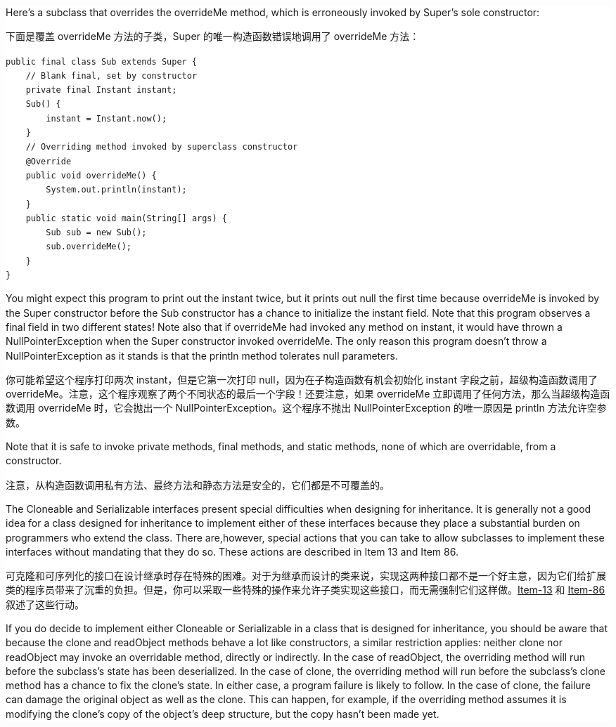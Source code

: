 Here’s a subclass that overrides the overrideMe method, which is erroneously invoked by Super’s sole constructor:

下面是覆盖 overrideMe 方法的子类，Super 的唯一构造函数错误地调用了 overrideMe 方法：

```
public final class Sub extends Super {
    // Blank final, set by constructor
    private final Instant instant;
    Sub() {
        instant = Instant.now();
    }
    // Overriding method invoked by superclass constructor
    @Override
    public void overrideMe() {
        System.out.println(instant);
    }
    public static void main(String[] args) {
        Sub sub = new Sub();
        sub.overrideMe();
    }
}
```

You might expect this program to print out the instant twice, but it prints out null the first time because overrideMe is invoked by the Super constructor before the Sub constructor has a chance to initialize the instant field. Note that this program observes a final field in two different states! Note also that if overrideMe had invoked any method on instant, it would have thrown a NullPointerException when the Super constructor invoked overrideMe. The only reason this program doesn’t throw a NullPointerException as it stands is that the println method tolerates null parameters.

你可能希望这个程序打印两次 instant，但是它第一次打印 null，因为在子构造函数有机会初始化 instant 字段之前，超级构造函数调用了 overrideMe。注意，这个程序观察了两个不同状态的最后一个字段！还要注意，如果 overrideMe 立即调用了任何方法，那么当超级构造函数调用 overrideMe 时，它会抛出一个 NullPointerException。这个程序不抛出 NullPointerException 的唯一原因是 println 方法允许空参数。

Note that it is safe to invoke private methods, final methods, and static methods, none of which are overridable, from a constructor.

注意，从构造函数调用私有方法、最终方法和静态方法是安全的，它们都是不可覆盖的。

The Cloneable and Serializable interfaces present special difficulties when designing for inheritance. It is generally not a good idea for a class designed for inheritance to implement either of these interfaces because they place a substantial burden on programmers who extend the class. There are,however, special actions that you can take to allow subclasses to implement these interfaces without mandating that they do so. These actions are described in Item 13 and Item 86.

可克隆和可序列化的接口在设计继承时存在特殊的困难。对于为继承而设计的类来说，实现这两种接口都不是一个好主意，因为它们给扩展类的程序员带来了沉重的负担。但是，你可以采取一些特殊的操作来允许子类实现这些接口，而无需强制它们这样做。[Item-13](/Chapter-3/Chapter-3-Item-13-Override-clone-judiciously.md) 和 [Item-86](/Chapter-12/Chapter-12-Item-86-Implement-Serializable-with-great-caution.md) 叙述了这些行动。

If you do decide to implement either Cloneable or Serializable in a class that is designed for inheritance, you should be aware that because the clone and readObject methods behave a lot like constructors, a similar restriction applies: neither clone nor readObject may invoke an overridable method, directly or indirectly. In the case of readObject, the overriding method will run before the subclass’s state has been deserialized. In the case of clone, the overriding method will run before the subclass’s clone method has a chance to fix the clone’s state. In either case, a program failure is likely to follow. In the case of clone, the failure can damage the original object as well as the clone. This can happen, for example, if the overriding method assumes it is modifying the clone’s copy of the object’s deep structure, but the copy hasn’t been made yet.
